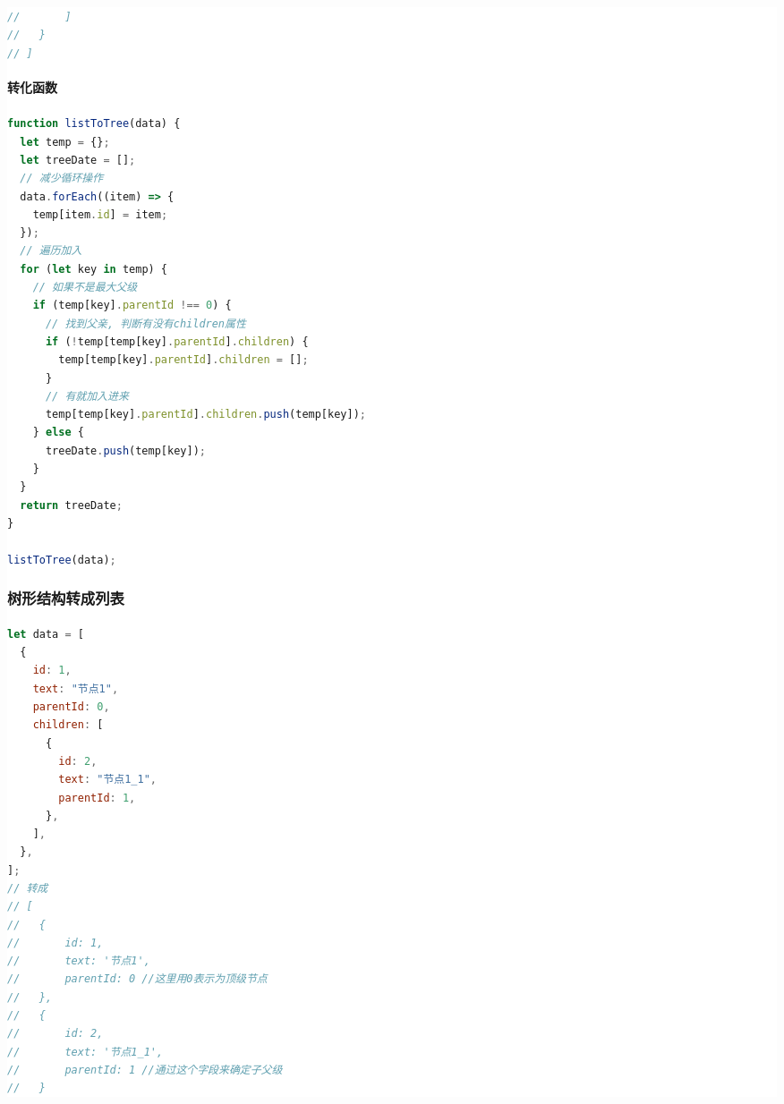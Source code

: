 ```js
//       ]
//   }
// ]
```

#### 转化函数

```js
function listToTree(data) {
  let temp = {};
  let treeDate = [];
  // 减少循环操作
  data.forEach((item) => {
    temp[item.id] = item;
  });
  // 遍历加入
  for (let key in temp) {
    // 如果不是最大父级
    if (temp[key].parentId !== 0) {
      // 找到父亲, 判断有没有children属性
      if (!temp[temp[key].parentId].children) {
        temp[temp[key].parentId].children = [];
      }
      // 有就加入进来
      temp[temp[key].parentId].children.push(temp[key]);
    } else {
      treeDate.push(temp[key]);
    }
  }
  return treeDate;
}

listToTree(data);
```

### 树形结构转成列表

```js
let data = [
  {
    id: 1,
    text: "节点1",
    parentId: 0,
    children: [
      {
        id: 2,
        text: "节点1_1",
        parentId: 1,
      },
    ],
  },
];
// 转成
// [
//   {
//       id: 1,
//       text: '节点1',
//       parentId: 0 //这里用0表示为顶级节点
//   },
//   {
//       id: 2,
//       text: '节点1_1',
//       parentId: 1 //通过这个字段来确定子父级
//   }
```